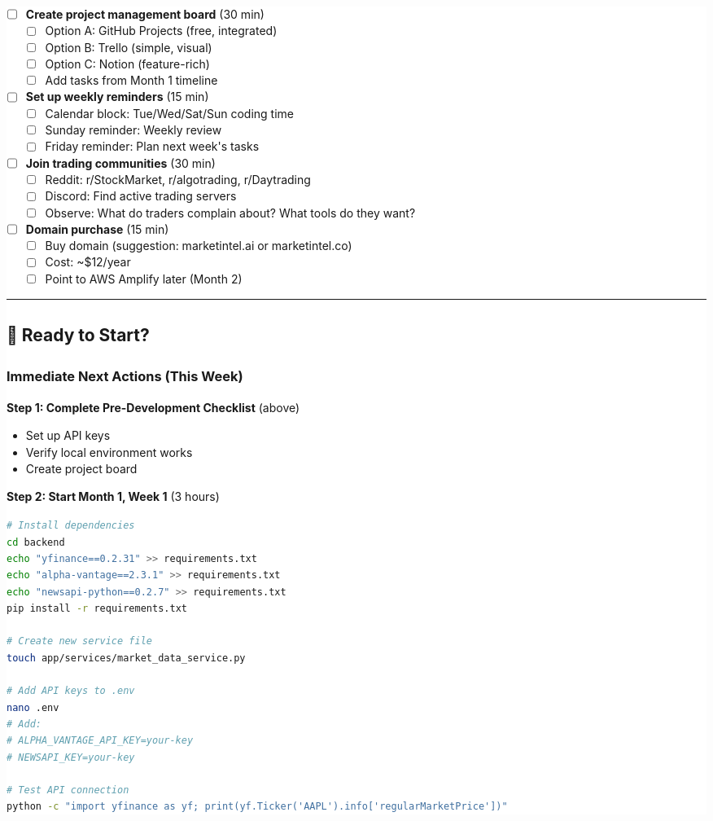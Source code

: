 - [ ] **Create project management board** (30 min)
  - [ ] Option A: GitHub Projects (free, integrated)
  - [ ] Option B: Trello (simple, visual)
  - [ ] Option C: Notion (feature-rich)
  - [ ] Add tasks from Month 1 timeline

- [ ] **Set up weekly reminders** (15 min)
  - [ ] Calendar block: Tue/Wed/Sat/Sun coding time
  - [ ] Sunday reminder: Weekly review
  - [ ] Friday reminder: Plan next week's tasks

- [ ] **Join trading communities** (30 min)
  - [ ] Reddit: r/StockMarket, r/algotrading, r/Daytrading
  - [ ] Discord: Find active trading servers
  - [ ] Observe: What do traders complain about? What tools do they want?

- [ ] **Domain purchase** (15 min)
  - [ ] Buy domain (suggestion: marketintel.ai or marketintel.co)
  - [ ] Cost: ~$12/year
  - [ ] Point to AWS Amplify later (Month 2)

---

## 🚀 Ready to Start?

### Immediate Next Actions (This Week)

**Step 1: Complete Pre-Development Checklist** (above)
- Set up API keys
- Verify local environment works
- Create project board

**Step 2: Start Month 1, Week 1** (3 hours)
```bash
# Install dependencies
cd backend
echo "yfinance==0.2.31" >> requirements.txt
echo "alpha-vantage==2.3.1" >> requirements.txt
echo "newsapi-python==0.2.7" >> requirements.txt
pip install -r requirements.txt

# Create new service file
touch app/services/market_data_service.py

# Add API keys to .env
nano .env
# Add:
# ALPHA_VANTAGE_API_KEY=your-key
# NEWSAPI_KEY=your-key

# Test API connection
python -c "import yfinance as yf; print(yf.Ticker('AAPL').info['regularMarketPrice'])"
```
